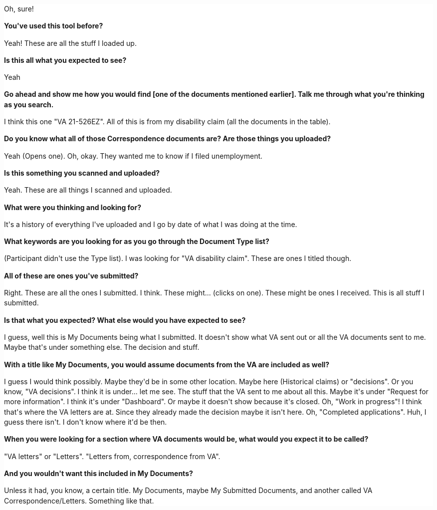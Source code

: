 Oh, sure!

**You've used this tool before?**

Yeah! These are all the stuff I loaded up.

**Is this all what you expected to see?**

Yeah

**Go ahead and show me how you would find [one of the documents mentioned earlier]. Talk me through what you're thinking as you search.**

I think this one "VA 21-526EZ". All of this is from my disability claim (all the documents in the table).

**Do you know what all of those Correspondence documents are? Are those things you uploaded?**

Yeah (Opens one). Oh, okay. They wanted me to know if I filed unemployment. 

**Is this something you scanned and uploaded?**

Yeah. These are all things I scanned and uploaded. 

**What were you thinking and looking for?**

It's a history of everything I've uploaded and I go by date of what I was doing at the time. 

**What keywords are you looking for as you go through the Document Type list?**

(Participant didn't use the Type list). I was looking for "VA disability claim". These are ones I titled though. 

**All of these are ones you've submitted?**

Right. These are all the ones I submitted. I think. These might... (clicks on one). These might be ones I received. This is all stuff I submitted. 

**Is that what you expected? What else would you have expected to see?**

I guess, well this is My Documents being what I submitted. It doesn't show what VA sent out or all the VA documents sent to me. Maybe that's under something else. The decision and stuff. 

**With a title like My Documents, you would assume documents from the VA are included as well?**

I guess I would think possibly. Maybe they'd be in some other location. Maybe here (Historical claims) or "decisions". Or you know, "VA decisions". I think it is under... let me see. The stuff that the VA sent to me about all this. Maybe it's under "Request for more information". I think it's under "Dashboard". Or maybe it doesn't show because it's closed. Oh, "Work in progress"! I think that's where the VA letters are at. Since they already made the decision maybe it isn't here. Oh, "Completed applications". Huh, I guess there isn't. I don't know where it'd be then. 

**When you were looking for a section where VA documents would be, what would you expect it to be called?**

"VA letters" or "Letters". "Letters from, correspondence from VA". 

**And you wouldn't want this included in My Documents?**

Unless it had, you know, a certain title. My Documents, maybe My Submitted Documents, and another called VA Correspondence/Letters. Something like that. 
